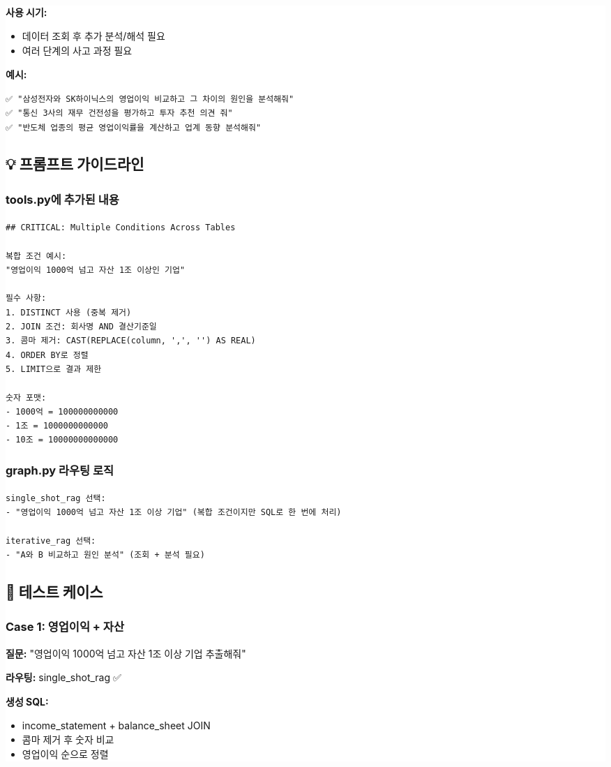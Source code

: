 **사용 시기:**
- 데이터 조회 후 추가 분석/해석 필요
- 여러 단계의 사고 과정 필요

**예시:**
```
✅ "삼성전자와 SK하이닉스의 영업이익 비교하고 그 차이의 원인을 분석해줘"
✅ "통신 3사의 재무 건전성을 평가하고 투자 추천 의견 줘"
✅ "반도체 업종의 평균 영업이익률을 계산하고 업계 동향 분석해줘"
```

## 💡 프롬프트 가이드라인

### tools.py에 추가된 내용

```
## CRITICAL: Multiple Conditions Across Tables

복합 조건 예시:
"영업이익 1000억 넘고 자산 1조 이상인 기업"

필수 사항:
1. DISTINCT 사용 (중복 제거)
2. JOIN 조건: 회사명 AND 결산기준일
3. 콤마 제거: CAST(REPLACE(column, ',', '') AS REAL)
4. ORDER BY로 정렬
5. LIMIT으로 결과 제한

숫자 포맷:
- 1000억 = 100000000000
- 1조 = 1000000000000
- 10조 = 10000000000000
```

### graph.py 라우팅 로직

```
single_shot_rag 선택:
- "영업이익 1000억 넘고 자산 1조 이상 기업" (복합 조건이지만 SQL로 한 번에 처리)

iterative_rag 선택:
- "A와 B 비교하고 원인 분석" (조회 + 분석 필요)
```

## 🧪 테스트 케이스

### Case 1: 영업이익 + 자산

**질문:** "영업이익 1000억 넘고 자산 1조 이상 기업 추출해줘"

**라우팅:** single_shot_rag ✅

**생성 SQL:**
- income_statement + balance_sheet JOIN
- 콤마 제거 후 숫자 비교
- 영업이익 순으로 정렬
